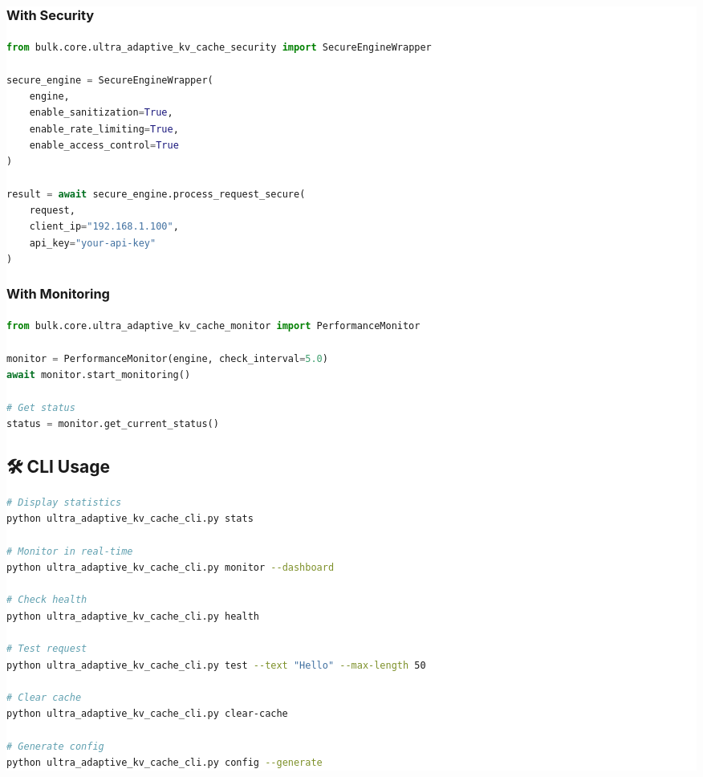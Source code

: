 ### With Security

```python
from bulk.core.ultra_adaptive_kv_cache_security import SecureEngineWrapper

secure_engine = SecureEngineWrapper(
    engine,
    enable_sanitization=True,
    enable_rate_limiting=True,
    enable_access_control=True
)

result = await secure_engine.process_request_secure(
    request,
    client_ip="192.168.1.100",
    api_key="your-api-key"
)
```

### With Monitoring

```python
from bulk.core.ultra_adaptive_kv_cache_monitor import PerformanceMonitor

monitor = PerformanceMonitor(engine, check_interval=5.0)
await monitor.start_monitoring()

# Get status
status = monitor.get_current_status()
```

## 🛠️ CLI Usage

```bash
# Display statistics
python ultra_adaptive_kv_cache_cli.py stats

# Monitor in real-time
python ultra_adaptive_kv_cache_cli.py monitor --dashboard

# Check health
python ultra_adaptive_kv_cache_cli.py health

# Test request
python ultra_adaptive_kv_cache_cli.py test --text "Hello" --max-length 50

# Clear cache
python ultra_adaptive_kv_cache_cli.py clear-cache

# Generate config
python ultra_adaptive_kv_cache_cli.py config --generate
```
